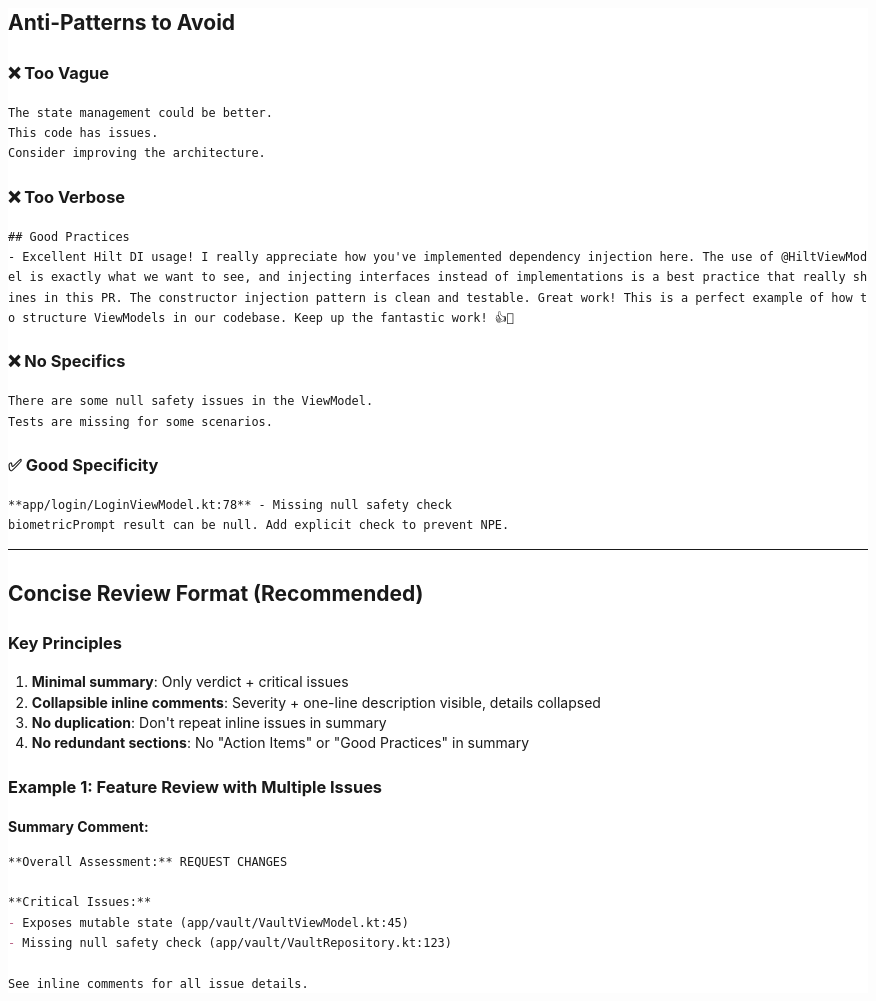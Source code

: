 
## Anti-Patterns to Avoid

### ❌ Too Vague
```
The state management could be better.
This code has issues.
Consider improving the architecture.
```

### ❌ Too Verbose
```
## Good Practices
- Excellent Hilt DI usage! I really appreciate how you've implemented dependency injection here. The use of @HiltViewModel is exactly what we want to see, and injecting interfaces instead of implementations is a best practice that really shines in this PR. The constructor injection pattern is clean and testable. Great work! This is a perfect example of how to structure ViewModels in our codebase. Keep up the fantastic work! 👍🎉
```

### ❌ No Specifics
```
There are some null safety issues in the ViewModel.
Tests are missing for some scenarios.
```

### ✅ Good Specificity
```
**app/login/LoginViewModel.kt:78** - Missing null safety check
biometricPrompt result can be null. Add explicit check to prevent NPE.
```

---

## Concise Review Format (Recommended)

### Key Principles

1. **Minimal summary**: Only verdict + critical issues
2. **Collapsible inline comments**: Severity + one-line description visible, details collapsed
3. **No duplication**: Don't repeat inline issues in summary
4. **No redundant sections**: No "Action Items" or "Good Practices" in summary

### Example 1: Feature Review with Multiple Issues

**Summary Comment:**
```markdown
**Overall Assessment:** REQUEST CHANGES

**Critical Issues:**
- Exposes mutable state (app/vault/VaultViewModel.kt:45)
- Missing null safety check (app/vault/VaultRepository.kt:123)

See inline comments for all issue details.
```
